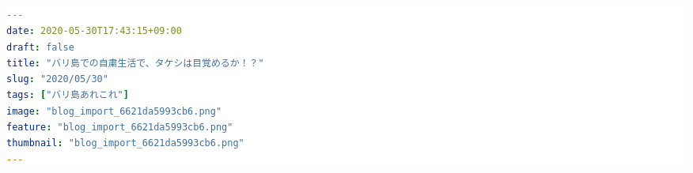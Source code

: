 ```yaml
---
date: 2020-05-30T17:43:15+09:00
draft: false
title: "バリ島での自粛生活で、タケシは目覚めるか！？"
slug: "2020/05/30"
tags: ["バリ島あれこれ"]
image: "blog_import_6621da5993cb6.png"
feature: "blog_import_6621da5993cb6.png"
thumbnail: "blog_import_6621da5993cb6.png"
---
```

